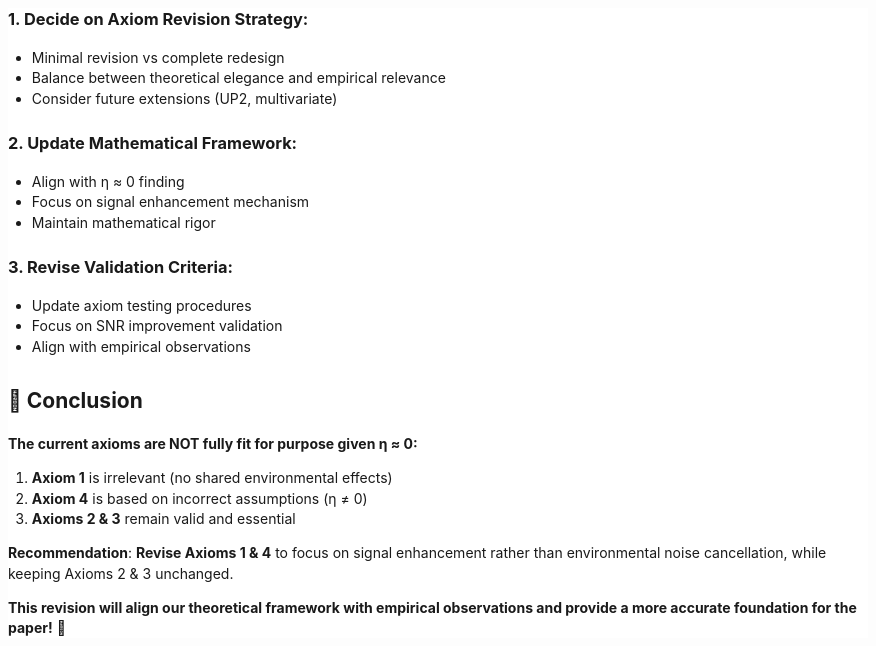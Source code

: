 ### **1. Decide on Axiom Revision Strategy:**
- Minimal revision vs complete redesign
- Balance between theoretical elegance and empirical relevance
- Consider future extensions (UP2, multivariate)

### **2. Update Mathematical Framework:**
- Align with η ≈ 0 finding
- Focus on signal enhancement mechanism
- Maintain mathematical rigor

### **3. Revise Validation Criteria:**
- Update axiom testing procedures
- Focus on SNR improvement validation
- Align with empirical observations

## 🎯 **Conclusion**

**The current axioms are NOT fully fit for purpose given η ≈ 0:**

1. **Axiom 1** is irrelevant (no shared environmental effects)
2. **Axiom 4** is based on incorrect assumptions (η ≠ 0)
3. **Axioms 2 & 3** remain valid and essential

**Recommendation**: **Revise Axioms 1 & 4** to focus on signal enhancement rather than environmental noise cancellation, while keeping Axioms 2 & 3 unchanged.

**This revision will align our theoretical framework with empirical observations and provide a more accurate foundation for the paper!** 🎯
